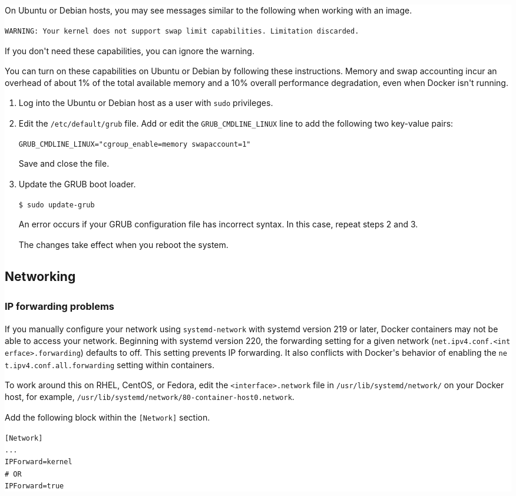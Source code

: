On Ubuntu or Debian hosts, you may see messages similar to the following when
working with an image.

```text
WARNING: Your kernel does not support swap limit capabilities. Limitation discarded.
```

If you don't need these capabilities, you can ignore the warning.

You can turn on these capabilities on Ubuntu or Debian by following these
instructions. Memory and swap accounting incur an overhead of about 1% of the
total available memory and a 10% overall performance degradation, even when
Docker isn't running.

1. Log into the Ubuntu or Debian host as a user with `sudo` privileges.

2. Edit the `/etc/default/grub` file. Add or edit the `GRUB_CMDLINE_LINUX` line
   to add the following two key-value pairs:

   ```text
   GRUB_CMDLINE_LINUX="cgroup_enable=memory swapaccount=1"
   ```

   Save and close the file.

3. Update the GRUB boot loader.

   ```console
   $ sudo update-grub
   ```

   An error occurs if your GRUB configuration file has incorrect syntax. In this
   case, repeat steps 2 and 3.

   The changes take effect when you reboot the system.

## Networking

### IP forwarding problems

If you manually configure your network using `systemd-network` with systemd
version 219 or later, Docker containers may not be able to access your network.
Beginning with systemd version 220, the forwarding setting for a given network
(`net.ipv4.conf.<interface>.forwarding`) defaults to off. This setting prevents
IP forwarding. It also conflicts with Docker's behavior of enabling the
`net.ipv4.conf.all.forwarding` setting within containers.

To work around this on RHEL, CentOS, or Fedora, edit the `<interface>.network`
file in `/usr/lib/systemd/network/` on your Docker host, for example,
`/usr/lib/systemd/network/80-container-host0.network`.

Add the following block within the `[Network]` section.

```systemd
[Network]
...
IPForward=kernel
# OR
IPForward=true
```
